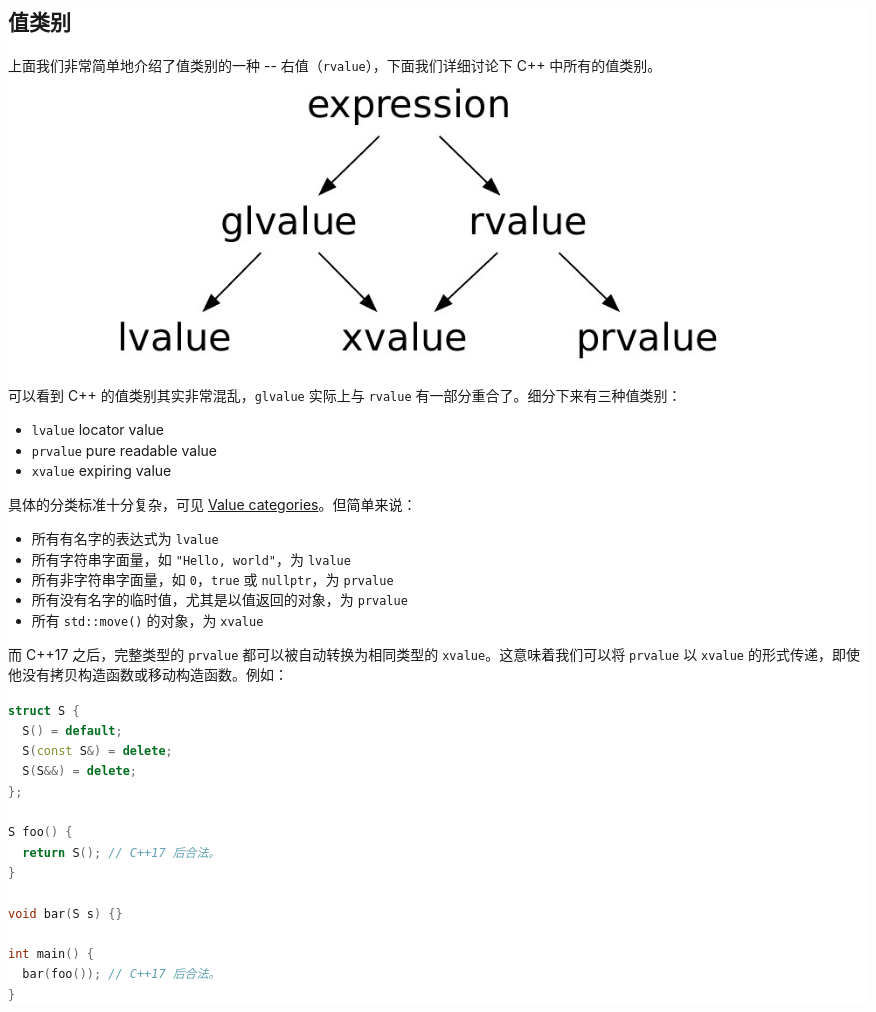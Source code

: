 ## 值类别

上面我们非常简单地介绍了值类别的一种 -- 右值（`rvalue`），下面我们详细讨论下 C++ 中所有的值类别。
![cpp_value_categories](/images/cpp_value_categories.jpg)

可以看到 C++ 的值类别其实非常混乱，`glvalue` 实际上与 `rvalue` 有一部分重合了。细分下来有三种值类别：
* `lvalue` locator value
* `prvalue` pure readable value
* `xvalue` expiring value

具体的分类标准十分复杂，可见 [Value categories](https://en.cppreference.com/w/cpp/language/value_category)。但简单来说：

* 所有有名字的表达式为 `lvalue`
* 所有字符串字面量，如 `"Hello, world"`，为 `lvalue`
* 所有非字符串字面量，如 `0`，`true` 或 `nullptr`，为 `prvalue`
* 所有没有名字的临时值，尤其是以值返回的对象，为 `prvalue`
* 所有 `std::move()` 的对象，为 `xvalue`

而 C++17 之后，完整类型的 `prvalue` 都可以被自动转换为相同类型的 `xvalue`。这意味着我们可以将 `prvalue` 以 `xvalue` 的形式传递，即使他没有拷贝构造函数或移动构造函数。例如：
```cpp
struct S {
  S() = default;
  S(const S&) = delete;
  S(S&&) = delete;
};

S foo() {
  return S(); // C++17 后合法。
}

void bar(S s) {}

int main() {
  bar(foo()); // C++17 后合法。
}
```
